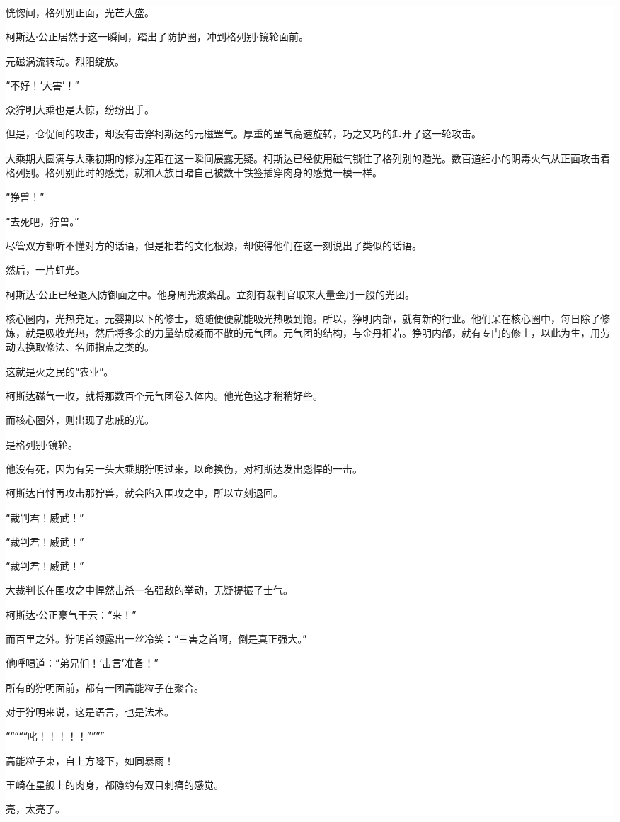   恍惚间，格列别正面，光芒大盛。

  柯斯达·公正居然于这一瞬间，踏出了防护圈，冲到格列别·镜轮面前。

  元磁涡流转动。烈阳绽放。

  “不好！‘大害’！”

  众狞明大乘也是大惊，纷纷出手。

  但是，仓促间的攻击，却没有击穿柯斯达的元磁罡气。厚重的罡气高速旋转，巧之又巧的卸开了这一轮攻击。

  大乘期大圆满与大乘初期的修为差距在这一瞬间展露无疑。柯斯达已经使用磁气锁住了格列别的遁光。数百道细小的阴毒火气从正面攻击着格列别。格列别此时的感觉，就和人族目睹自己被数十铁签插穿肉身的感觉一模一样。

  “狰兽！”

  “去死吧，狞兽。”

  尽管双方都听不懂对方的话语，但是相若的文化根源，却使得他们在这一刻说出了类似的话语。

  然后，一片虹光。

  柯斯达·公正已经退入防御面之中。他身周光波紊乱。立刻有裁判官取来大量金丹一般的光团。

  核心圈内，光热充足。元婴期以下的修士，随随便便就能吸光热吸到饱。所以，狰明内部，就有新的行业。他们呆在核心圈中，每日除了修炼，就是吸收光热，然后将多余的力量结成凝而不散的元气团。元气团的结构，与金丹相若。狰明内部，就有专门的修士，以此为生，用劳动去换取修法、名师指点之类的。

  这就是火之民的“农业”。

  柯斯达磁气一收，就将那数百个元气团卷入体内。他光色这才稍稍好些。

  而核心圈外，则出现了悲戚的光。

  是格列别·镜轮。

  他没有死，因为有另一头大乘期狞明过来，以命换伤，对柯斯达发出彪悍的一击。

  柯斯达自忖再攻击那狞兽，就会陷入围攻之中，所以立刻退回。

  “裁判君！威武！”

  “裁判君！威武！”

  “裁判君！威武！”

  大裁判长在围攻之中悍然击杀一名强敌的举动，无疑提振了士气。

  柯斯达·公正豪气干云：“来！”

  而百里之外。狞明首领露出一丝冷笑：“三害之首啊，倒是真正强大。”

  他呼喝道：“弟兄们！‘击言’准备！”

  所有的狞明面前，都有一团高能粒子在聚合。

  对于狞明来说，这是语言，也是法术。

  “““““叱！！！！！””””

  高能粒子束，自上方降下，如同暴雨！

  王崎在星舰上的肉身，都隐约有双目刺痛的感觉。

  亮，太亮了。
